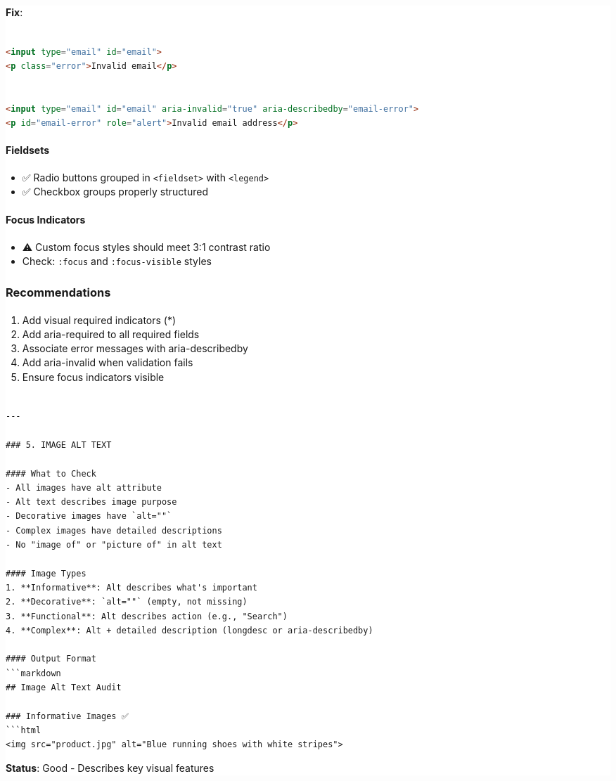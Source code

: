 **Fix**:
```html

<input type="email" id="email">
<p class="error">Invalid email</p>


<input type="email" id="email" aria-invalid="true" aria-describedby="email-error">
<p id="email-error" role="alert">Invalid email address</p>
```

#### Fieldsets
- ✅ Radio buttons grouped in `<fieldset>` with `<legend>`
- ✅ Checkbox groups properly structured

#### Focus Indicators
- ⚠️ Custom focus styles should meet 3:1 contrast ratio
- Check: `:focus` and `:focus-visible` styles

### Recommendations
1. Add visual required indicators (*)
2. Add aria-required to all required fields
3. Associate error messages with aria-describedby
4. Add aria-invalid when validation fails
5. Ensure focus indicators visible
```

---

### 5. IMAGE ALT TEXT

#### What to Check
- All images have alt attribute
- Alt text describes image purpose
- Decorative images have `alt=""`
- Complex images have detailed descriptions
- No "image of" or "picture of" in alt text

#### Image Types
1. **Informative**: Alt describes what's important
2. **Decorative**: `alt=""` (empty, not missing)
3. **Functional**: Alt describes action (e.g., "Search")
4. **Complex**: Alt + detailed description (longdesc or aria-describedby)

#### Output Format
```markdown
## Image Alt Text Audit

### Informative Images ✅
```html
<img src="product.jpg" alt="Blue running shoes with white stripes">
```
**Status**: Good - Describes key visual features
